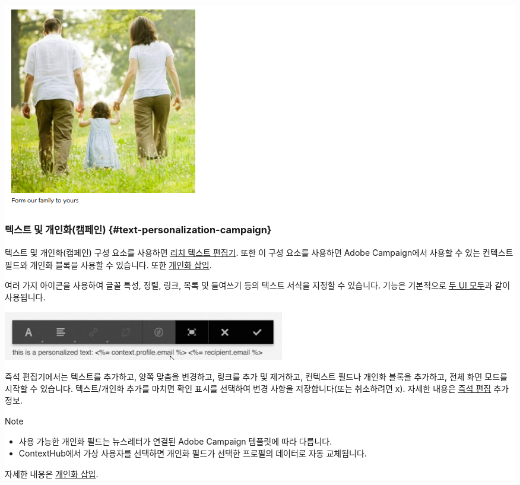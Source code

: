 ![chlimage_1-114](assets/chlimage_1-114.png)

### 텍스트 및 개인화(캠페인) {#text-personalization-campaign}

텍스트 및 개인화(캠페인) 구성 요소를 사용하면 [리치 텍스트 편집기](/help/sites-authoring/rich-text-editor.md). 또한 이 구성 요소를 사용하면 Adobe Campaign에서 사용할 수 있는 컨텍스트 필드와 개인화 블록을 사용할 수 있습니다. 또한 [개인화 삽입](/help/sites-authoring/campaign.md#inserting-personalization).

여러 가지 아이콘을 사용하여 글꼴 특성, 정렬, 링크, 목록 및 들여쓰기 등의 텍스트 서식을 지정할 수 있습니다. 기능은 기본적으로 [두 UI 모두](/help/sites-authoring/editing-content.md)과 같이 사용됩니다.

![chlimage_1-115](assets/chlimage_1-115.png)

즉석 편집기에서는 텍스트를 추가하고, 양쪽 맞춤을 변경하고, 링크를 추가 및 제거하고, 컨텍스트 필드나 개인화 블록을 추가하고, 전체 화면 모드를 시작할 수 있습니다. 텍스트/개인화 추가를 마치면 확인 표시를 선택하여 변경 사항을 저장합니다(또는 취소하려면 x). 자세한 내용은 [즉석 편집](/help/sites-authoring/editing-content.md#edit-configure-copy-cut-delete-paste) 추가 정보.

>[!NOTE]
>
>* 사용 가능한 개인화 필드는 뉴스레터가 연결된 Adobe Campaign 템플릿에 따라 다릅니다.
>* ContextHub에서 가상 사용자를 선택하면 개인화 필드가 선택한 프로필의 데이터로 자동 교체됩니다.
>
>자세한 내용은 [개인화 삽입](/help/sites-authoring/campaign.md#inserting-personalization).

